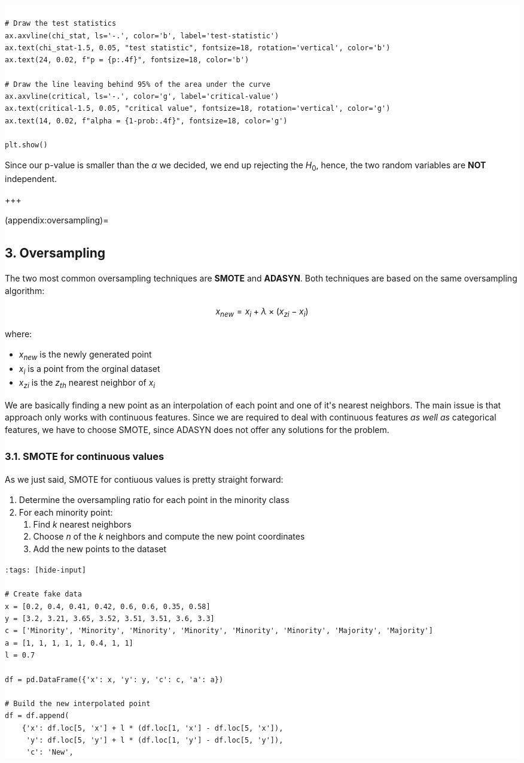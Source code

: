 ```{code-cell} ipython3

# Draw the test statistics
ax.axvline(chi_stat, ls='-.', color='b', label='test-statistic')
ax.text(chi_stat-1.5, 0.05, "test statistic", fontsize=18, rotation='vertical', color='b')
ax.text(24, 0.02, f"p = {p:.4f}", fontsize=18, color='b')

# Draw the line leaving behind 95% of the area under the curve
ax.axvline(critical, ls='-.', color='g', label='critical-value')
ax.text(critical-1.5, 0.05, "critical value", fontsize=18, rotation='vertical', color='g')
ax.text(14, 0.02, f"alpha = {1-prob:.4f}", fontsize=18, color='g')

plt.show()
```

Since our p-value is smaller than the $\alpha$ we decided, we end up rejecting the $H_0$, hence, the two random variables are **NOT** independent.

+++

(appendix:oversampling)=
## 3. Oversampling

The two most common oversampling techniques are **SMOTE** and **ADASYN**.
Both techniques are based on the same oversampling algorithm:

$${\displaystyle x_{new} = x_i + \lambda \times (x_{zi} - x_i)}$$

where:
* $x_{new}$ is the newly generated point
* $x_i$ is a point from the orginal dataset
* $x_{zi}$ is the $z_{th}$ nearest neighbor of $x_i$

We are basically finding a new point as an interpolation of each point and one of it's nearest neighbors.
The main issue is that approach only works with continuous features.
Since we are required to deal with continuous features *as well as* categorical features, we have to choose SMOTE, since ADASYN does not offer any solutions for the problem.

### 3.1. **SMOTE** for continuous values

As we just said, SMOTE for contiuous values is pretty straight forward:

1. Determine the oversampling ratio for each point in the minority class
2. For each minority point:
    1. Find $k$ nearest neighbors
    2. Choose $n$ of the $k$ neighbors and compute the new point coordinates
    3. Add the new points to the dataset

```{code-cell} ipython3
:tags: [hide-input]

# Create fake data
x = [0.2, 0.4, 0.41, 0.42, 0.6, 0.6, 0.35, 0.58]
y = [3.2, 3.21, 3.65, 3.52, 3.51, 3.51, 3.6, 3.3]
c = ['Minority', 'Minority', 'Minority', 'Minority', 'Minority', 'Minority', 'Majority', 'Majority']
a = [1, 1, 1, 1, 1, 0.4, 1, 1]
l = 0.7

df = pd.DataFrame({'x': x, 'y': y, 'c': c, 'a': a})

# Build the new interpolated point
df = df.append(
    {'x': df.loc[5, 'x'] + l * (df.loc[1, 'x'] - df.loc[5, 'x']),  
     'y': df.loc[5, 'y'] + l * (df.loc[1, 'y'] - df.loc[5, 'y']),
     'c': 'New',
```